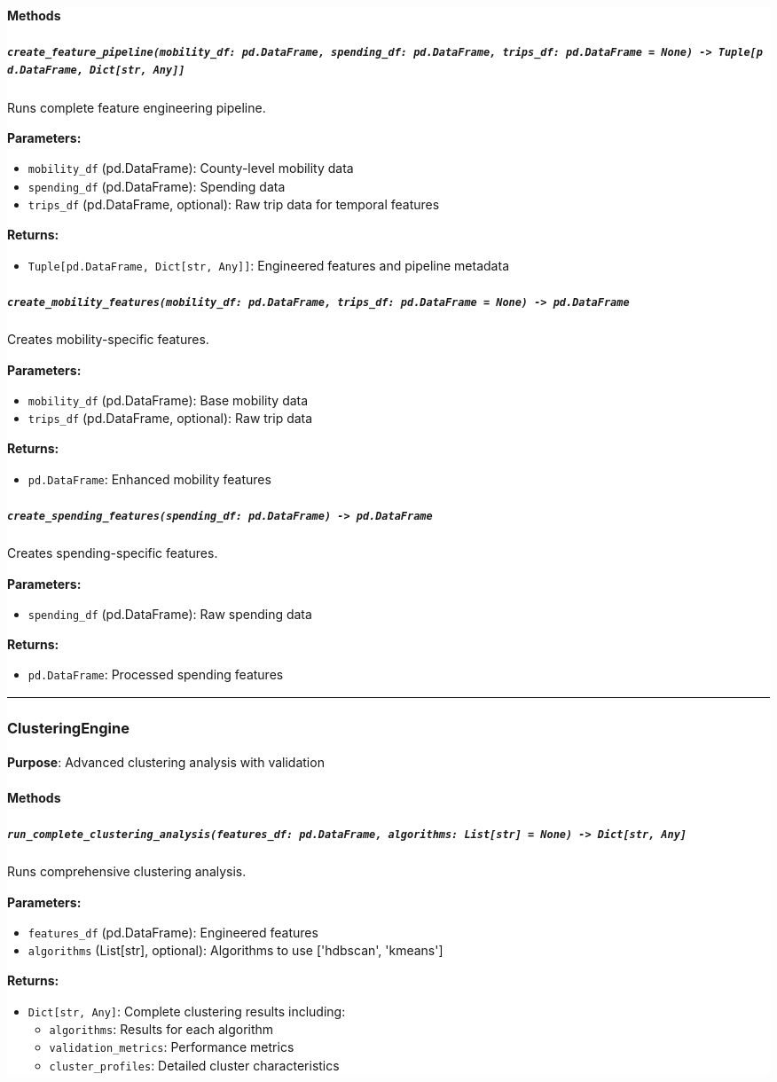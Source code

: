 #### Methods

##### `create_feature_pipeline(mobility_df: pd.DataFrame, spending_df: pd.DataFrame, trips_df: pd.DataFrame = None) -> Tuple[pd.DataFrame, Dict[str, Any]]`
Runs complete feature engineering pipeline.

**Parameters:**
- `mobility_df` (pd.DataFrame): County-level mobility data
- `spending_df` (pd.DataFrame): Spending data
- `trips_df` (pd.DataFrame, optional): Raw trip data for temporal features

**Returns:**
- `Tuple[pd.DataFrame, Dict[str, Any]]`: Engineered features and pipeline metadata

##### `create_mobility_features(mobility_df: pd.DataFrame, trips_df: pd.DataFrame = None) -> pd.DataFrame`
Creates mobility-specific features.

**Parameters:**
- `mobility_df` (pd.DataFrame): Base mobility data
- `trips_df` (pd.DataFrame, optional): Raw trip data

**Returns:**
- `pd.DataFrame`: Enhanced mobility features

##### `create_spending_features(spending_df: pd.DataFrame) -> pd.DataFrame`
Creates spending-specific features.

**Parameters:**
- `spending_df` (pd.DataFrame): Raw spending data

**Returns:**
- `pd.DataFrame`: Processed spending features

---

### ClusteringEngine

**Purpose**: Advanced clustering analysis with validation

#### Methods

##### `run_complete_clustering_analysis(features_df: pd.DataFrame, algorithms: List[str] = None) -> Dict[str, Any]`
Runs comprehensive clustering analysis.

**Parameters:**
- `features_df` (pd.DataFrame): Engineered features
- `algorithms` (List[str], optional): Algorithms to use ['hdbscan', 'kmeans']

**Returns:**
- `Dict[str, Any]`: Complete clustering results including:
  - `algorithms`: Results for each algorithm
  - `validation_metrics`: Performance metrics
  - `cluster_profiles`: Detailed cluster characteristics
